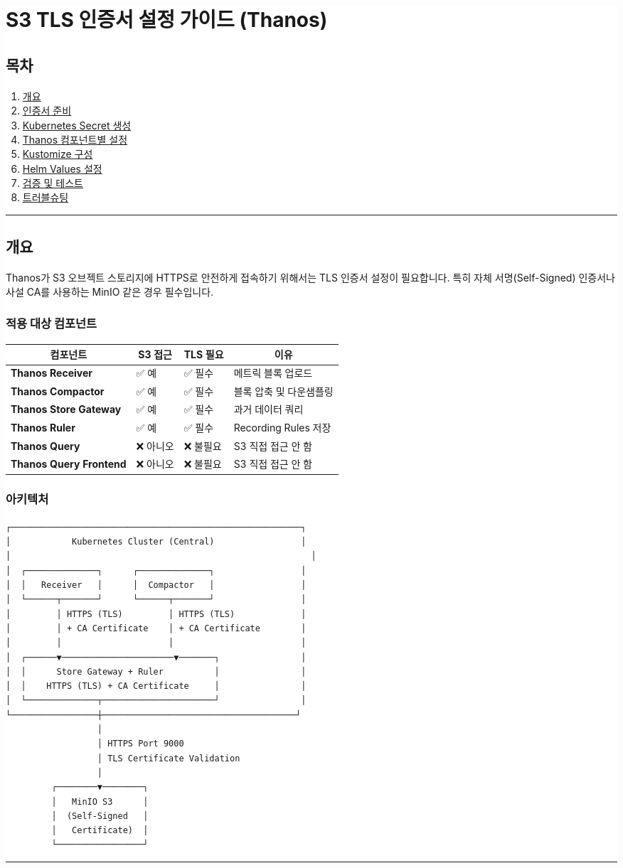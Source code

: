 # S3 TLS 인증서 설정 가이드 (Thanos)

## 목차
1. [개요](#개요)
2. [인증서 준비](#인증서-준비)
3. [Kubernetes Secret 생성](#kubernetes-secret-생성)
4. [Thanos 컴포넌트별 설정](#thanos-컴포넌트별-설정)
5. [Kustomize 구성](#kustomize-구성)
6. [Helm Values 설정](#helm-values-설정)
7. [검증 및 테스트](#검증-및-테스트)
8. [트러블슈팅](#트러블슈팅)

---

## 개요

Thanos가 S3 오브젝트 스토리지에 HTTPS로 안전하게 접속하기 위해서는 TLS 인증서 설정이 필요합니다. 특히 자체 서명(Self-Signed) 인증서나 사설 CA를 사용하는 MinIO 같은 경우 필수입니다.

### 적용 대상 컴포넌트

| 컴포넌트 | S3 접근 | TLS 필요 | 이유 |
|---------|---------|---------|------|
| **Thanos Receiver** | ✅ 예 | ✅ 필수 | 메트릭 블록 업로드 |
| **Thanos Compactor** | ✅ 예 | ✅ 필수 | 블록 압축 및 다운샘플링 |
| **Thanos Store Gateway** | ✅ 예 | ✅ 필수 | 과거 데이터 쿼리 |
| **Thanos Ruler** | ✅ 예 | ✅ 필수 | Recording Rules 저장 |
| **Thanos Query** | ❌ 아니오 | ❌ 불필요 | S3 직접 접근 안 함 |
| **Thanos Query Frontend** | ❌ 아니오 | ❌ 불필요 | S3 직접 접근 안 함 |

### 아키텍처

```
┌─────────────────────────────────────────────────────────┐
│            Kubernetes Cluster (Central)                 │
│                                                           │
│  ┌──────────────┐      ┌──────────────┐                 │
│  │   Receiver   │      │  Compactor   │                 │
│  └──────┬───────┘      └──────┬───────┘                 │
│         │ HTTPS (TLS)         │ HTTPS (TLS)             │
│         │ + CA Certificate    │ + CA Certificate        │
│         │                     │                         │
│  ┌──────▼──────────────────────▼───────┐                │
│  │      Store Gateway + Ruler          │                │
│  │    HTTPS (TLS) + CA Certificate     │                │
│  └──────────────┬──────────────────────┘                │
└─────────────────┼──────────────────────────────────────┘
                  │
                  │ HTTPS Port 9000
                  │ TLS Certificate Validation
                  │
         ┌────────▼────────┐
         │   MinIO S3      │
         │  (Self-Signed   │
         │   Certificate)  │
         └─────────────────┘
```

---